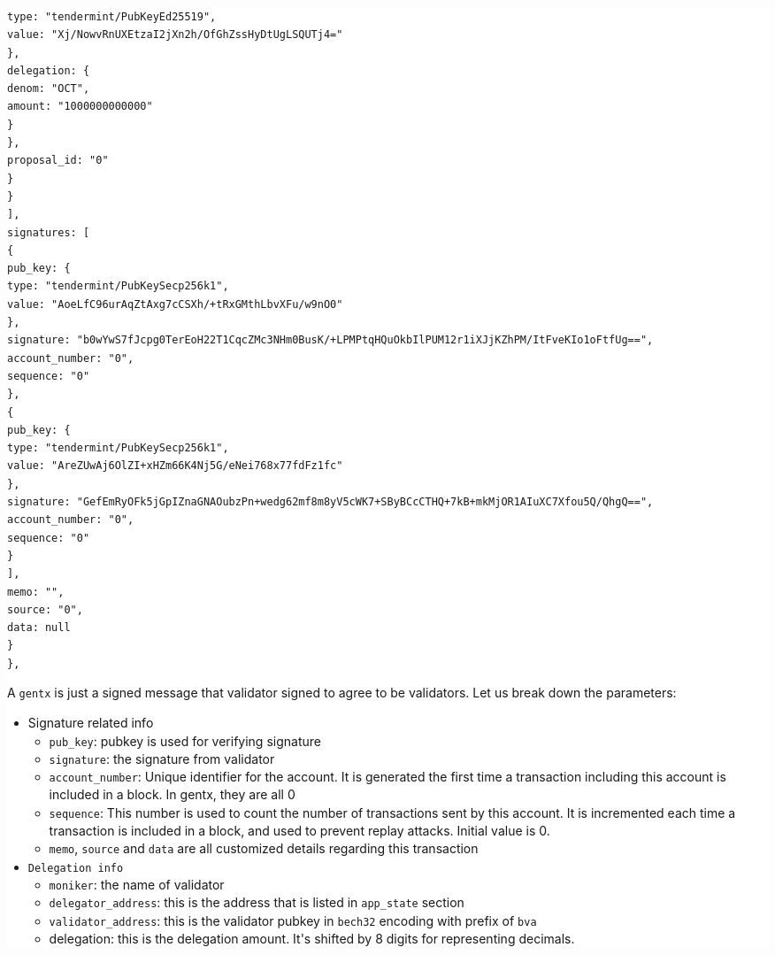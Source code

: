 ```
type: "tendermint/PubKeyEd25519",
value: "Xj/NowvRnUXEtzaI2jXn2h/OfGhZssHyDtUgLSQUTj4="
},
delegation: {
denom: "OCT",
amount: "1000000000000"
}
},
proposal_id: "0"
}
}
],
signatures: [
{
pub_key: {
type: "tendermint/PubKeySecp256k1",
value: "AoeLfC96urAqZtAxg7cCSXh/+tRxGMthLbvXFu/w9nO0"
},
signature: "b0wYwS7fJcpg0TerEoH22T1CqcZMc3NHm0BusK/+LPMPtqHQuOkbIlPUM12r1iXJjKZhPM/ItFveKIo1oFtfUg==",
account_number: "0",
sequence: "0"
},
{
pub_key: {
type: "tendermint/PubKeySecp256k1",
value: "AreZUwAj6OlZI+xHZm66K4Nj5G/eNei768x77fdFz1fc"
},
signature: "GefEmRyOFk5jGpIZnaGNAOubzPn+wedg62mf8m8yV5cWK7+SByBCcCTHQ+7kB+mkMjOR1AIuXC7Xfou5Q/QhgQ==",
account_number: "0",
sequence: "0"
}
],
memo: "",
source: "0",
data: null
}
},
```

A `gentx` is just a signed message that validator signed to agree to be validators. Let us break down the parameters:

- Signature related info
	- `pub_key`: pubkey is used for verifying signature
	- `signature`: the signature from validator
	- `account_number`: Unique identifier for the account. It is generated the first time a transaction including this account is included in a block. In gentx, they are all 0
	- `sequence`: This number is used to count the number of transactions sent by this account. It is incremented each time a transaction is included in a block, and used to prevent replay attacks. Initial value is 0.
	- `memo`, `source` and `data` are all customized details regarding this transaction
- `Delegation info`
	- `moniker`: the name of validator
	- `delegator_address`: this is the address that is listed in `app_state` section
	- `validator_address`: this is the validator pubkey in `bech32` encoding with prefix of `bva`
	- delegation: this is the delegation amount. It's shifted by 8 digits for representing decimals.
